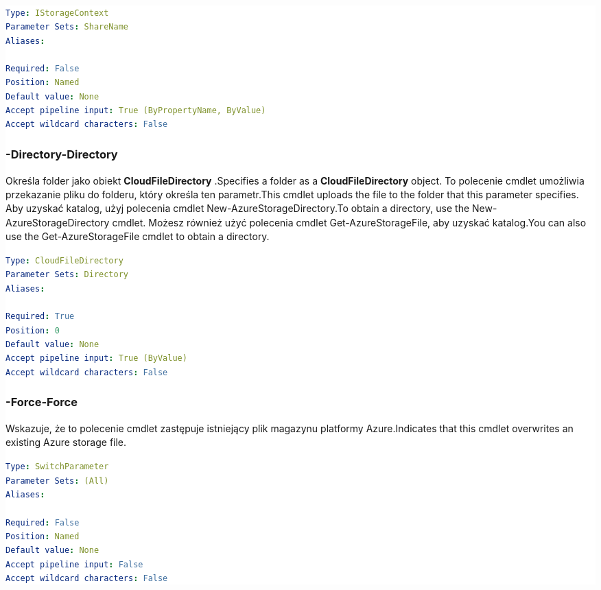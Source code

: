 ```yaml
Type: IStorageContext
Parameter Sets: ShareName
Aliases: 

Required: False
Position: Named
Default value: None
Accept pipeline input: True (ByPropertyName, ByValue)
Accept wildcard characters: False
```

### <span data-ttu-id="bc899-136">-Directory</span><span class="sxs-lookup"><span data-stu-id="bc899-136">-Directory</span></span>
<span data-ttu-id="bc899-137">Określa folder jako obiekt **CloudFileDirectory** .</span><span class="sxs-lookup"><span data-stu-id="bc899-137">Specifies a folder as a **CloudFileDirectory** object.</span></span>
<span data-ttu-id="bc899-138">To polecenie cmdlet umożliwia przekazanie pliku do folderu, który określa ten parametr.</span><span class="sxs-lookup"><span data-stu-id="bc899-138">This cmdlet uploads the file to the folder that this parameter specifies.</span></span>
<span data-ttu-id="bc899-139">Aby uzyskać katalog, użyj polecenia cmdlet New-AzureStorageDirectory.</span><span class="sxs-lookup"><span data-stu-id="bc899-139">To obtain a directory, use the New-AzureStorageDirectory cmdlet.</span></span>
<span data-ttu-id="bc899-140">Możesz również użyć polecenia cmdlet Get-AzureStorageFile, aby uzyskać katalog.</span><span class="sxs-lookup"><span data-stu-id="bc899-140">You can also use the Get-AzureStorageFile cmdlet to obtain a directory.</span></span>

```yaml
Type: CloudFileDirectory
Parameter Sets: Directory
Aliases: 

Required: True
Position: 0
Default value: None
Accept pipeline input: True (ByValue)
Accept wildcard characters: False
```

### <span data-ttu-id="bc899-141">-Force</span><span class="sxs-lookup"><span data-stu-id="bc899-141">-Force</span></span>
<span data-ttu-id="bc899-142">Wskazuje, że to polecenie cmdlet zastępuje istniejący plik magazynu platformy Azure.</span><span class="sxs-lookup"><span data-stu-id="bc899-142">Indicates that this cmdlet overwrites an existing Azure storage file.</span></span>

```yaml
Type: SwitchParameter
Parameter Sets: (All)
Aliases: 

Required: False
Position: Named
Default value: None
Accept pipeline input: False
Accept wildcard characters: False
```
